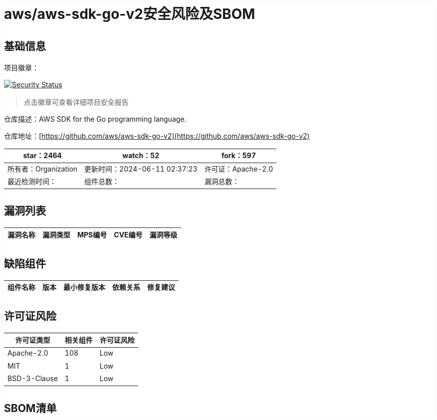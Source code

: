 # aws/aws-sdk-go-v2安全风险及SBOM

## 基础信息

项目徽章：

[![Security Status](https://www.murphysec.com/platform3/v31/badge/1800601163264962560.svg)](https://www.murphysec.com/console/report/1694412476530909184/1800601163264962560)

> 点击徽章可查看详细项目安全报告

仓库描述：AWS SDK for the Go programming language. 

仓库地址：[https://github.com/aws/aws-sdk-go-v2](https://github.com/aws/aws-sdk-go-v2)

| star：2464 | watch：52 | fork：597 |
| ----------- | -------------- | ------------ |
| 所有者：Organization | 更新时间：2024-06-11 02:37:23 | 许可证：Apache-2.0 |
| 最近检测时间： | 组件总数： | 漏洞总数： |




## 漏洞列表

| 漏洞名称 | 漏洞类型 | MPS编号 | CVE编号 | 漏洞等级 |
| ------- | ------ | ------- | ------ | ----- |





## 缺陷组件

| 组件名称 | 版本 | 最小修复版本 | 依赖关系 | 修复建议 |
| -------- | ---- | ------------ | -------- | -------- |





## 许可证风险

| 许可证类型 | 相关组件 | 许可证风险 |
| ---------- | -------- | ---------- |
|Apache-2.0|108|Low|
|MIT|1|Low|
|BSD-3-Clause|1|Low|




## SBOM清单
